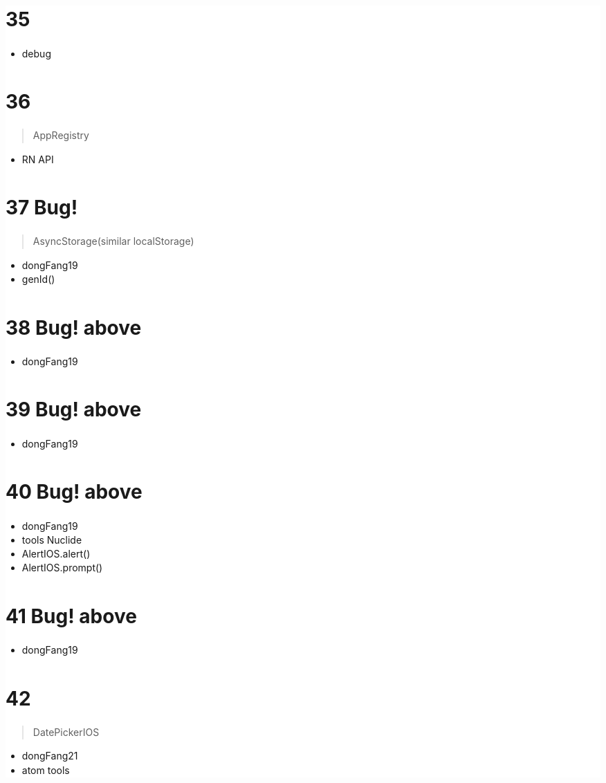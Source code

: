 

# 35
- debug



# 36
> AppRegistry
- RN API



# 37    Bug!
> AsyncStorage(similar localStorage)
- dongFang19
- genId()



# 38    Bug! above
- dongFang19



# 39    Bug! above
- dongFang19



# 40    Bug! above 
- dongFang19
- tools Nuclide
- AlertIOS.alert()
- AlertIOS.prompt()



# 41    Bug! above    
- dongFang19



# 42 
> DatePickerIOS
- dongFang21
- atom tools


